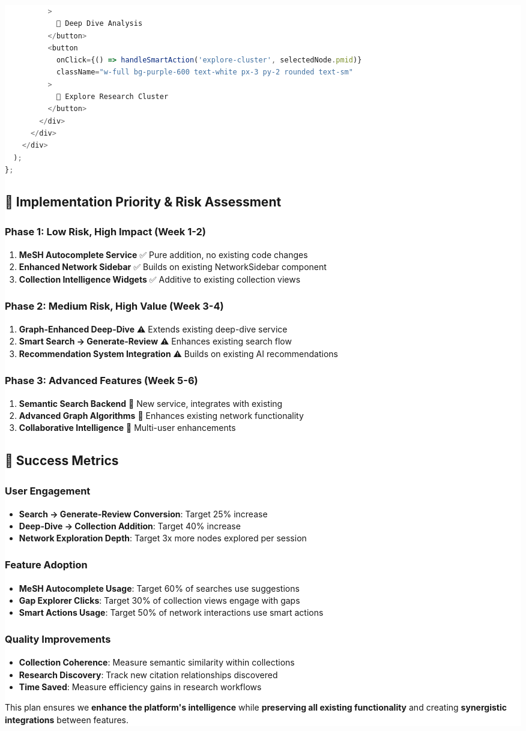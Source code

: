 ```typescript
          >
            🔬 Deep Dive Analysis
          </button>
          <button 
            onClick={() => handleSmartAction('explore-cluster', selectedNode.pmid)}
            className="w-full bg-purple-600 text-white px-3 py-2 rounded text-sm"
          >
            🧭 Explore Research Cluster
          </button>
        </div>
      </div>
    </div>
  );
};
```

## 🚀 **Implementation Priority & Risk Assessment**

### **Phase 1: Low Risk, High Impact (Week 1-2)**
1. **MeSH Autocomplete Service** ✅ Pure addition, no existing code changes
2. **Enhanced Network Sidebar** ✅ Builds on existing NetworkSidebar component
3. **Collection Intelligence Widgets** ✅ Additive to existing collection views

### **Phase 2: Medium Risk, High Value (Week 3-4)**
1. **Graph-Enhanced Deep-Dive** ⚠️ Extends existing deep-dive service
2. **Smart Search → Generate-Review** ⚠️ Enhances existing search flow
3. **Recommendation System Integration** ⚠️ Builds on existing AI recommendations

### **Phase 3: Advanced Features (Week 5-6)**
1. **Semantic Search Backend** 🔄 New service, integrates with existing
2. **Advanced Graph Algorithms** 🔄 Enhances existing network functionality
3. **Collaborative Intelligence** 🔄 Multi-user enhancements

## 🎯 **Success Metrics**

### **User Engagement**
- **Search → Generate-Review Conversion**: Target 25% increase
- **Deep-Dive → Collection Addition**: Target 40% increase  
- **Network Exploration Depth**: Target 3x more nodes explored per session

### **Feature Adoption**
- **MeSH Autocomplete Usage**: Target 60% of searches use suggestions
- **Gap Explorer Clicks**: Target 30% of collection views engage with gaps
- **Smart Actions Usage**: Target 50% of network interactions use smart actions

### **Quality Improvements**
- **Collection Coherence**: Measure semantic similarity within collections
- **Research Discovery**: Track new citation relationships discovered
- **Time Saved**: Measure efficiency gains in research workflows

This plan ensures we **enhance the platform's intelligence** while **preserving all existing functionality** and creating **synergistic integrations** between features.
